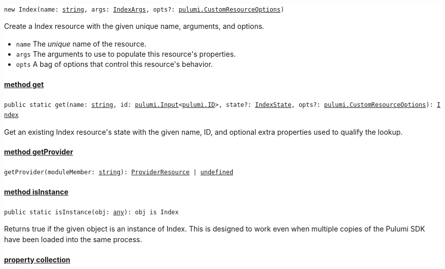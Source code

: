 
<pre class="highlight"><code><span class='kd'></span><span class='kd'>new</span> Index(name: <span class='kd'><a href='https://developer.mozilla.org/en-US/docs/Web/JavaScript/Reference/Global_Objects/String'>string</a></span>, args: <a href='#IndexArgs'>IndexArgs</a>, opts?: <a href='/docs/reference/pkg/nodejs/pulumi/pulumi/#CustomResourceOptions'>pulumi.CustomResourceOptions</a>)</code></pre>


Create a Index resource with the given unique name, arguments, and options.

* `name` The _unique_ name of the resource.
* `args` The arguments to use to populate this resource&#39;s properties.
* `opts` A bag of options that control this resource&#39;s behavior.

<h4 class="pdoc-member-header" id="Index-get">
<a class="pdoc-child-name" href="https://github.com/pulumi/pulumi-gcp/blob/da8ea6e04df21372ae7e86dc1edfa82d0f61de1e/sdk/nodejs/firestore/index_.ts#L32">method <b>get</b></a>
</h4>


<pre class="highlight"><code><span class='kd'>public static </span>get(name: <span class='kd'><a href='https://developer.mozilla.org/en-US/docs/Web/JavaScript/Reference/Global_Objects/String'>string</a></span>, id: <a href='/docs/reference/pkg/nodejs/pulumi/pulumi/#Input'>pulumi.Input</a>&lt;<a href='/docs/reference/pkg/nodejs/pulumi/pulumi/#ID'>pulumi.ID</a>&gt;, state?: <a href='#IndexState'>IndexState</a>, opts?: <a href='/docs/reference/pkg/nodejs/pulumi/pulumi/#CustomResourceOptions'>pulumi.CustomResourceOptions</a>): <a href='#Index'>Index</a></code></pre>


Get an existing Index resource's state with the given name, ID, and optional extra
properties used to qualify the lookup.

<h4 class="pdoc-member-header" id="Index-getProvider">
<a class="pdoc-child-name" href="https://github.com/pulumi/pulumi-gcp/blob/da8ea6e04df21372ae7e86dc1edfa82d0f61de1e/sdk/nodejs/firestore/index_.ts#L22">method <b>getProvider</b></a>
</h4>


<pre class="highlight"><code><span class='kd'></span>getProvider(moduleMember: <span class='kd'><a href='https://developer.mozilla.org/en-US/docs/Web/JavaScript/Reference/Global_Objects/String'>string</a></span>): <a href='/docs/reference/pkg/nodejs/pulumi/pulumi/#ProviderResource'>ProviderResource</a> | <span class='kd'><a href='https://developer.mozilla.org/en-US/docs/Web/JavaScript/Reference/Global_Objects/undefined'>undefined</a></span></code></pre>

<h4 class="pdoc-member-header" id="Index-isInstance">
<a class="pdoc-child-name" href="https://github.com/pulumi/pulumi-gcp/blob/da8ea6e04df21372ae7e86dc1edfa82d0f61de1e/sdk/nodejs/firestore/index_.ts#L43">method <b>isInstance</b></a>
</h4>


<pre class="highlight"><code><span class='kd'>public static </span>isInstance(obj: <span class='kd'><a href='https://www.typescriptlang.org/docs/handbook/basic-types.html#any'>any</a></span>): obj is Index</code></pre>


Returns true if the given object is an instance of Index.  This is designed to work even
when multiple copies of the Pulumi SDK have been loaded into the same process.

<h4 class="pdoc-member-header" id="Index-collection">
<a class="pdoc-child-name" href="https://github.com/pulumi/pulumi-gcp/blob/da8ea6e04df21372ae7e86dc1edfa82d0f61de1e/sdk/nodejs/firestore/index_.ts#L53">property <b>collection</b></a>
</h4>
